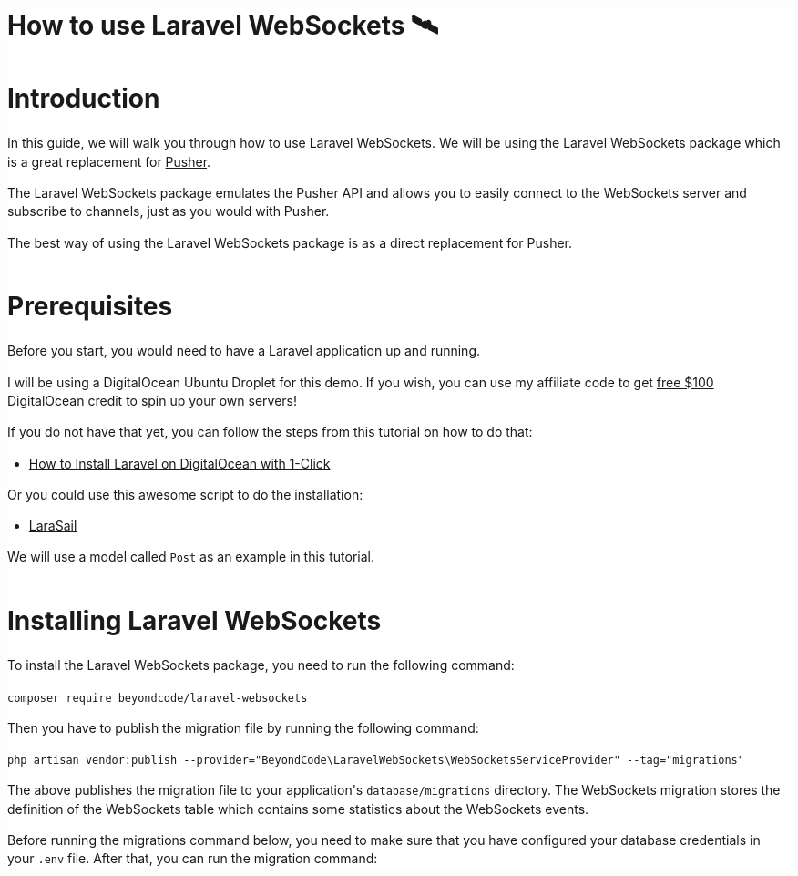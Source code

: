 # How to use Laravel WebSockets 🛰



# Introduction

In this guide, we will walk you through how to use Laravel WebSockets. We will be using the [Laravel WebSockets](https://beyondco.de/docs/laravel-websockets/) package which is a great replacement for [Pusher](https://pusher.com/).

The Laravel WebSockets package emulates the Pusher API and allows you to easily connect to the WebSockets server and subscribe to channels, just as you would with Pusher.

The best way of using the Laravel WebSockets package is as a direct replacement for Pusher.

# Prerequisites

Before you start, you would need to have a Laravel application up and running.

I will be using a DigitalOcean Ubuntu Droplet for this demo. If you wish, you can use my affiliate code to get [free $100 DigitalOcean credit](https://m.do.co/c/2a9bba940f39) to spin up your own servers!

If you do not have that yet, you can follow the steps from this tutorial on how to do that:

* [How to Install Laravel on DigitalOcean with 1-Click](https://devdojo.com/bobbyiliev/how-to-install-laravel-on-digitalocean-with-1-click)

Or you could use this awesome script to do the installation:

* [LaraSail](https://devdojo.com/episode/laravel-on-digital-ocean-with-larasail)

We will use a model called `Post` as an example in this tutorial.

# Installing Laravel WebSockets

To install the Laravel WebSockets package, you need to run the following command:

```
composer require beyondcode/laravel-websockets
```

Then you have to publish the migration file by running the following command:

```
php artisan vendor:publish --provider="BeyondCode\LaravelWebSockets\WebSocketsServiceProvider" --tag="migrations"
```

The above publishes the migration file to your application's `database/migrations` directory. The WebSockets migration stores the definition of the WebSockets table which contains some statistics about the WebSockets events.

Before running the migrations command below, you need to make sure that you have configured your database credentials in your `.env` file. After that, you can run the migration command:
